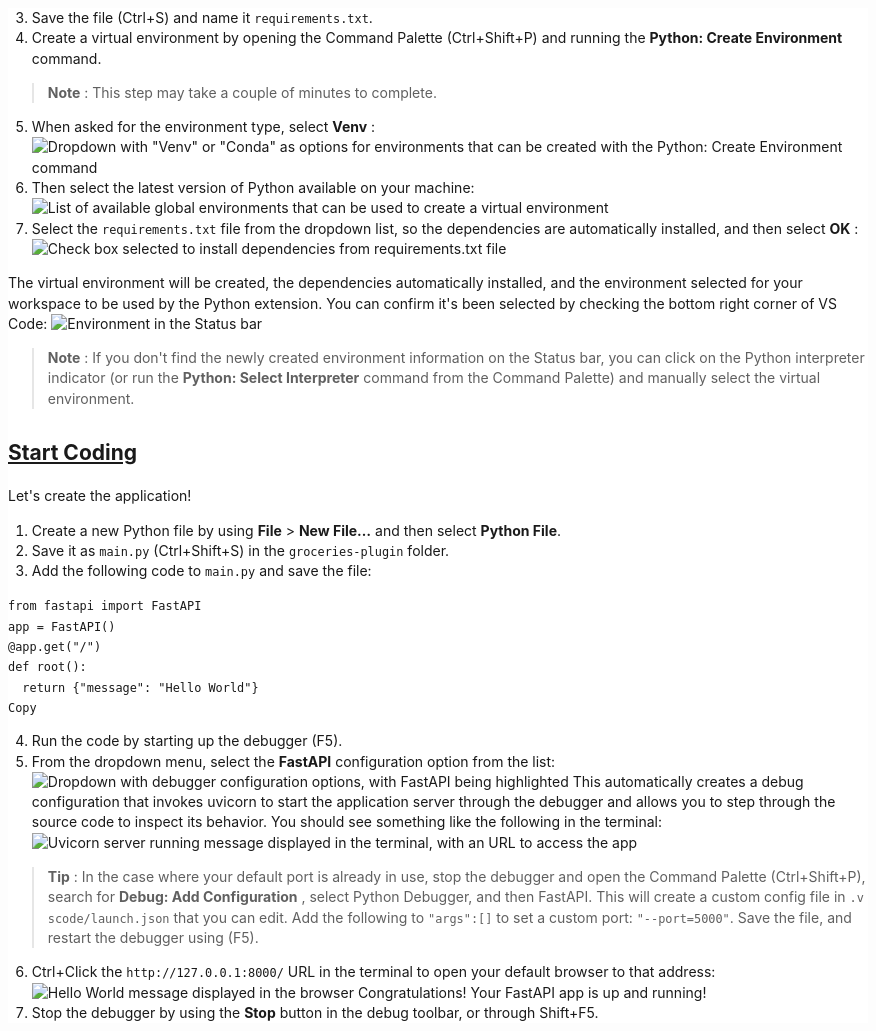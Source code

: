   3. Save the file (Ctrl+S) and name it `requirements.txt`.
  4. Create a virtual environment by opening the Command Palette (Ctrl+Shift+P) and running the **Python: Create Environment** command.
> **Note** : This step may take a couple of minutes to complete.
  5. When asked for the environment type, select **Venv** :
![Dropdown with "Venv" or "Conda" as options for environments that can be created with the Python: Create Environment command](https://code.visualstudio.com/assets/docs/python/environments/create_environment_dropdown.png)
  6. Then select the latest version of Python available on your machine:
![List of available global environments that can be used to create a virtual environment](https://code.visualstudio.com/assets/docs/python/fastapi-tutorial/create_environment_interpreters_list.png)
  7. Select the `requirements.txt` file from the dropdown list, so the dependencies are automatically installed, and then select **OK** :
![Check box selected to install dependencies from requirements.txt file](https://code.visualstudio.com/assets/docs/python/fastapi-tutorial/create_environment_select_requirements.png)


The virtual environment will be created, the dependencies automatically installed, and the environment selected for your workspace to be used by the Python extension. You can confirm it's been selected by checking the bottom right corner of VS Code:
![Environment in the Status bar](https://code.visualstudio.com/assets/docs/python/shared/environment-in-status-bar.png)
> **Note** : If you don't find the newly created environment information on the Status bar, you can click on the Python interpreter indicator (or run the **Python: Select Interpreter** command from the Command Palette) and manually select the virtual environment.
## [Start Coding](https://code.visualstudio.com/docs/python/tutorial-fastapi#_start-coding)
Let's create the application!
  1. Create a new Python file by using **File** > **New File…** and then select **Python File**.
  2. Save it as `main.py` (Ctrl+Shift+S) in the `groceries-plugin` folder.
  3. Add the following code to `main.py` and save the file:
```
from fastapi import FastAPI
app = FastAPI()
@app.get("/")
def root():
  return {"message": "Hello World"}
Copy
```

  4. Run the code by starting up the debugger (F5).
  5. From the dropdown menu, select the **FastAPI** configuration option from the list:
![Dropdown with debugger configuration options, with FastAPI being highlighted](https://code.visualstudio.com/assets/docs/python/fastapi-tutorial/fastapi_debug_config_option.png)
This automatically creates a debug configuration that invokes uvicorn to start the application server through the debugger and allows you to step through the source code to inspect its behavior. You should see something like the following in the terminal:
![Uvicorn server running message displayed in the terminal, with an URL to access the app](https://code.visualstudio.com/assets/docs/python/fastapi-tutorial/fastapi_debug_terminal.png)
> **Tip** : In the case where your default port is already in use, stop the debugger and open the Command Palette (Ctrl+Shift+P), search for **Debug: Add Configuration** , select Python Debugger, and then FastAPI. This will create a custom config file in `.vscode/launch.json` that you can edit. Add the following to `"args":[]` to set a custom port: `"--port=5000"`. Save the file, and restart the debugger using (F5).
  6. Ctrl+Click the `http://127.0.0.1:8000/` URL in the terminal to open your default browser to that address:
![Hello World message displayed in the browser](https://code.visualstudio.com/assets/docs/python/fastapi-tutorial/helloworld_browser.png)
Congratulations! Your FastAPI app is up and running!
  7. Stop the debugger by using the **Stop** button in the debug toolbar, or through Shift+F5.
